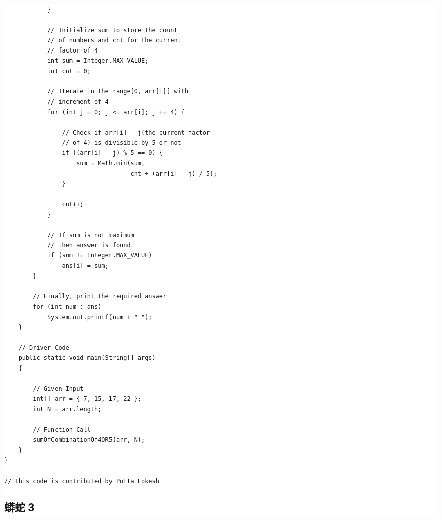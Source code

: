 ```
            }

            // Initialize sum to store the count
            // of numbers and cnt for the current
            // factor of 4
            int sum = Integer.MAX_VALUE;
            int cnt = 0;

            // Iterate in the range[0, arr[i]] with
            // increment of 4
            for (int j = 0; j <= arr[i]; j += 4) {

                // Check if arr[i] - j(the current factor
                // of 4) is divisible by 5 or not
                if ((arr[i] - j) % 5 == 0) {
                    sum = Math.min(sum,
                                   cnt + (arr[i] - j) / 5);
                }

                cnt++;
            }

            // If sum is not maximum
            // then answer is found
            if (sum != Integer.MAX_VALUE)
                ans[i] = sum;
        }

        // Finally, print the required answer
        for (int num : ans)
            System.out.printf(num + " ");
    }

    // Driver Code
    public static void main(String[] args)
    {

        // Given Input
        int[] arr = { 7, 15, 17, 22 };
        int N = arr.length;

        // Function Call
        sumOfCombinationOf4OR5(arr, N);
    }
}

// This code is contributed by Potta Lokesh
```

## 蟒蛇 3
